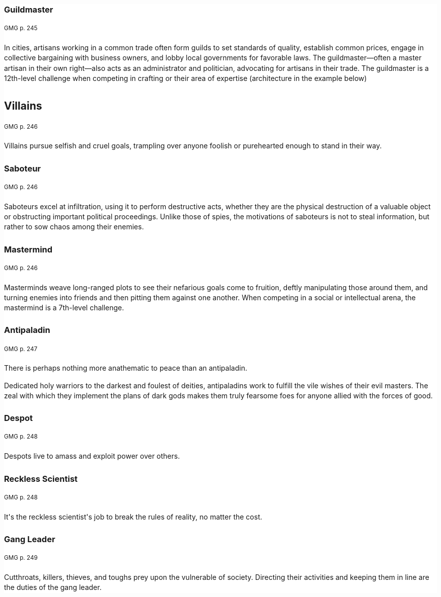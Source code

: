 ### Guildmaster
<sup>GMG p. 245</sup>

In cities, artisans working in a common trade often form guilds to set standards of quality, establish common prices, engage in collective bargaining with business owners, and lobby local governments for favorable laws. The guildmaster—often a master artisan in their own right—also acts as an administrator and politician, advocating for artisans in their trade. The guildmaster is a 12th-level challenge when competing in crafting or their area of expertise (architecture in the example below)

## Villains
<sup>GMG p. 246</sup>

Villains pursue selfish and cruel goals, trampling over anyone foolish or purehearted enough to stand in their way.

### Saboteur
<sup>GMG p. 246</sup>

Saboteurs excel at infiltration, using it to perform destructive acts, whether they are the physical destruction of a valuable object or obstructing important political proceedings. Unlike those of spies, the motivations of saboteurs is not to steal information, but rather to sow chaos among their enemies.

### Mastermind
<sup>GMG p. 246</sup>

Masterminds weave long-ranged plots to see their nefarious goals come to fruition, deftly manipulating those around them, and turning enemies into friends and then pitting them against one another. When competing in a social or intellectual arena, the mastermind is a 7th-level challenge.

### Antipaladin
<sup>GMG p. 247</sup>

There is perhaps nothing more anathematic to peace than an antipaladin.

Dedicated holy warriors to the darkest and foulest of deities, antipaladins work to fulfill the vile wishes of their evil masters. The zeal with which they implement the plans of dark gods makes them truly fearsome foes for anyone allied with the forces of good.

### Despot
<sup>GMG p. 248</sup>

Despots live to amass and exploit power over others.

### Reckless Scientist
<sup>GMG p. 248</sup>

It's the reckless scientist's job to break the rules of reality, no matter the cost.

### Gang Leader
<sup>GMG p. 249</sup>

Cutthroats, killers, thieves, and toughs prey upon the vulnerable of society. Directing their activities and keeping them in line are the duties of the gang leader.
